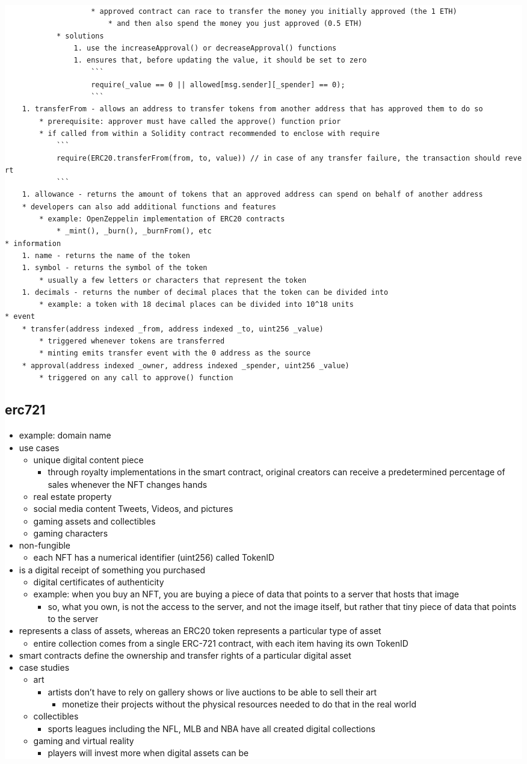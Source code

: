                         * approved contract can race to transfer the money you initially approved (the 1 ETH)
                            * and then also spend the money you just approved (0.5 ETH)
                * solutions
                    1. use the increaseApproval() or decreaseApproval() functions
                    1. ensures that, before updating the value, it should be set to zero
                        ```
                        require(_value == 0 || allowed[msg.sender][_spender] == 0);
                        ```
        1. transferFrom - allows an address to transfer tokens from another address that has approved them to do so
            * prerequisite: approver must have called the approve() function prior
            * if called from within a Solidity contract recommended to enclose with require
                ```
                require(ERC20.transferFrom(from, to, value)) // in case of any transfer failure, the transaction should revert
                ```
        1. allowance - returns the amount of tokens that an approved address can spend on behalf of another address
        * developers can also add additional functions and features
            * example: OpenZeppelin implementation of ERC20 contracts
                * _mint(), _burn(), _burnFrom(), etc
    * information
        1. name - returns the name of the token
        1. symbol - returns the symbol of the token
            * usually a few letters or characters that represent the token
        1. decimals - returns the number of decimal places that the token can be divided into
            * example: a token with 18 decimal places can be divided into 10^18 units
    * event
        * transfer(address indexed _from, address indexed _to, uint256 _value)
            * triggered whenever tokens are transferred
            * minting emits transfer event with the 0 address as the source
        * approval(address indexed _owner, address indexed _spender, uint256 _value)
            * triggered on any call to approve() function

## erc721
* example: domain name
* use cases
    * unique digital content piece
        * through royalty implementations in the smart contract, original creators can receive a predetermined percentage of sales whenever the NFT changes hands
    * real estate property
    * social media content Tweets, Videos, and pictures
    * gaming assets and collectibles
    * gaming characters
* non-fungible
    * each NFT has a numerical identifier (uint256) called TokenID
* is a digital receipt of something you purchased
    * digital certificates of authenticity
    * example: when you buy an NFT, you are buying a piece of data that points to a server that hosts that image
        * so, what you own, is not the access to the server, and not the image itself, but rather that tiny piece of data that points to the server
* represents a class of assets, whereas an ERC20 token represents a particular type of asset
    * entire collection comes from a single ERC-721 contract, with each item having its own TokenID
* smart contracts define the ownership and transfer rights of a particular digital asset
* case studies
    * art
        * artists don’t have to rely on gallery shows or live auctions to be able to sell their art
            * monetize their projects without the physical resources needed to do that in the real world
    * collectibles
        * sports leagues including the NFL, MLB and NBA have all created digital collections
    * gaming and virtual reality
        * players will invest more when digital assets can be
